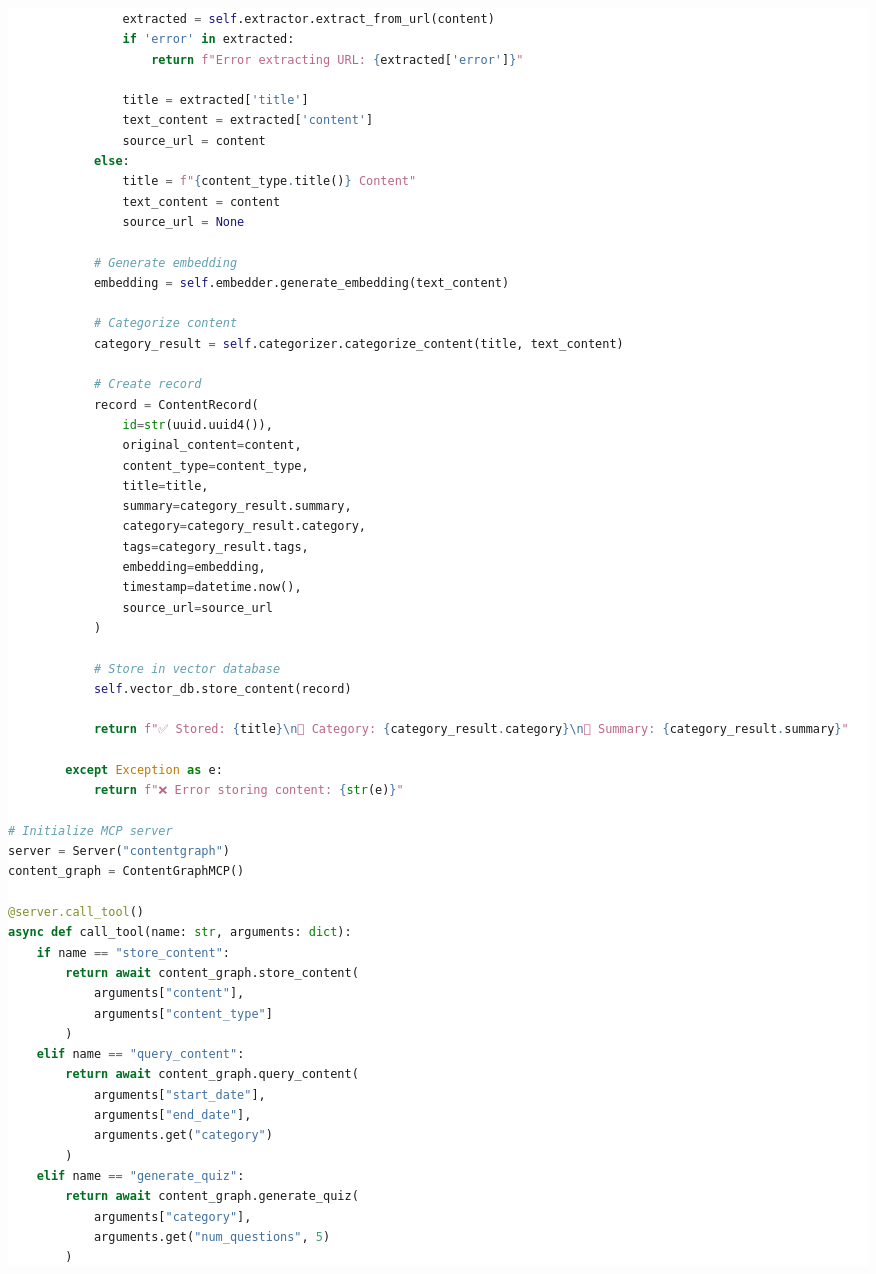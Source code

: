    ```python
                   extracted = self.extractor.extract_from_url(content)
                   if 'error' in extracted:
                       return f"Error extracting URL: {extracted['error']}"
                   
                   title = extracted['title']
                   text_content = extracted['content']
                   source_url = content
               else:
                   title = f"{content_type.title()} Content"
                   text_content = content
                   source_url = None
               
               # Generate embedding
               embedding = self.embedder.generate_embedding(text_content)
               
               # Categorize content
               category_result = self.categorizer.categorize_content(title, text_content)
               
               # Create record
               record = ContentRecord(
                   id=str(uuid.uuid4()),
                   original_content=content,
                   content_type=content_type,
                   title=title,
                   summary=category_result.summary,
                   category=category_result.category,
                   tags=category_result.tags,
                   embedding=embedding,
                   timestamp=datetime.now(),
                   source_url=source_url
               )
               
               # Store in vector database
               self.vector_db.store_content(record)
               
               return f"✅ Stored: {title}\n📂 Category: {category_result.category}\n📝 Summary: {category_result.summary}"
               
           except Exception as e:
               return f"❌ Error storing content: {str(e)}"
   
   # Initialize MCP server
   server = Server("contentgraph")
   content_graph = ContentGraphMCP()
   
   @server.call_tool()
   async def call_tool(name: str, arguments: dict):
       if name == "store_content":
           return await content_graph.store_content(
               arguments["content"], 
               arguments["content_type"]
           )
       elif name == "query_content":
           return await content_graph.query_content(
               arguments["start_date"],
               arguments["end_date"], 
               arguments.get("category")
           )
       elif name == "generate_quiz":
           return await content_graph.generate_quiz(
               arguments["category"],
               arguments.get("num_questions", 5)
           )
   ```